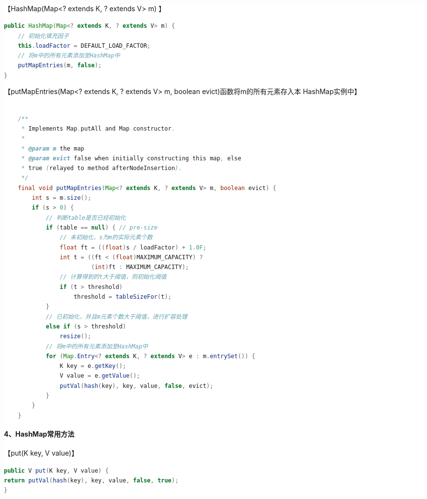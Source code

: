 【HashMap(Map<? extends K, ? extends V> m) 】

```java
public HashMap(Map<? extends K, ? extends V> m) {
    // 初始化填充因子
    this.loadFactor = DEFAULT_LOAD_FACTOR;
    // 将m中的所有元素添加至HashMap中
    putMapEntries(m, false);
}
```

【putMapEntries(Map<? extends K, ? extends V> m, boolean evict)函数将m的所有元素存入本
HashMap实例中】

```java

    /**
     * Implements Map.putAll and Map constructor.
     *
     * @param m the map
     * @param evict false when initially constructing this map, else
     * true (relayed to method afterNodeInsertion).
     */
    final void putMapEntries(Map<? extends K, ? extends V> m, boolean evict) {
        int s = m.size();
        if (s > 0) {
            // 判断table是否已经初始化
            if (table == null) { // pre-size
                // 未初始化，s为m的实际元素个数
                float ft = ((float)s / loadFactor) + 1.0F;
                int t = ((ft < (float)MAXIMUM_CAPACITY) ?
                         (int)ft : MAXIMUM_CAPACITY);
                // 计算得到的t大于阈值，则初始化阈值
                if (t > threshold)
                    threshold = tableSizeFor(t);
            }
            // 已初始化，并且m元素个数大于阈值，进行扩容处理
            else if (s > threshold)
                resize();
            // 将m中的所有元素添加至HashMap中
            for (Map.Entry<? extends K, ? extends V> e : m.entrySet()) {
                K key = e.getKey();
                V value = e.getValue();
                putVal(hash(key), key, value, false, evict);
            }
        }
    }
```

#### 4、HashMap常用方法

【put(K key, V value)】

```java
public V put(K key, V value) {
return putVal(hash(key), key, value, false, true);
}
```
